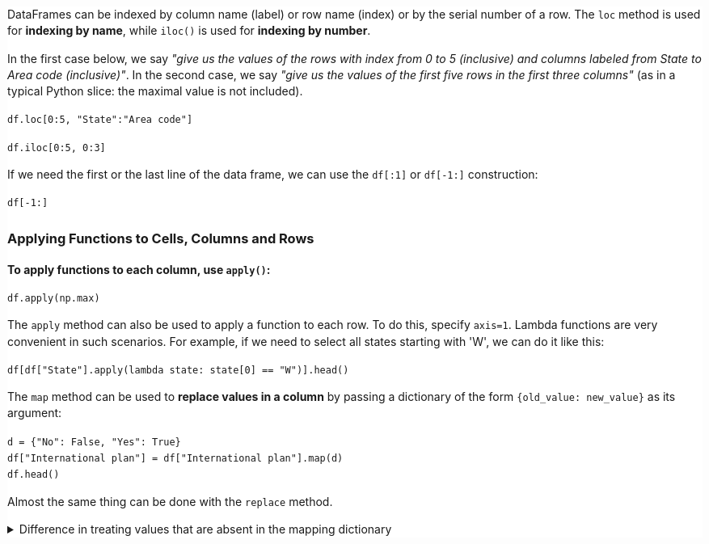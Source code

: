 
DataFrames can be indexed by column name (label) or row name (index) or by the serial number of a row. The `loc` method is used for **indexing by name**, while `iloc()` is used for **indexing by number**.

In the first case below, we say *"give us the values of the rows with index from 0 to 5 (inclusive) and columns labeled from State to Area code (inclusive)"*. In the second case, we say *"give us the values of the first five rows in the first three columns"* (as in a typical Python slice: the maximal value is not included).



```{code-cell} ipython3
df.loc[0:5, "State":"Area code"]
```


```{code-cell} ipython3
df.iloc[0:5, 0:3]
```

If we need the first or the last line of the data frame, we can use the `df[:1]` or `df[-1:]` construction:


```{code-cell} ipython3
df[-1:]
```


### Applying Functions to Cells, Columns and Rows

**To apply functions to each column, use `apply()`:**



```{code-cell} ipython3
df.apply(np.max)
```

The `apply` method can also be used to apply a function to each row. To do this, specify `axis=1`. Lambda functions are very convenient in such scenarios. For example, if we need to select all states starting with 'W', we can do it like this:


```{code-cell} ipython3
df[df["State"].apply(lambda state: state[0] == "W")].head()
```

The `map` method can be used to **replace values in a column** by passing a dictionary of the form `{old_value: new_value}` as its argument:


```{code-cell} ipython3
d = {"No": False, "Yes": True}
df["International plan"] = df["International plan"].map(d)
df.head()
```

Almost the same thing can be done with the `replace` method. 

<details><summary>Difference in treating values that are absent in the mapping dictionary</summary></details>
